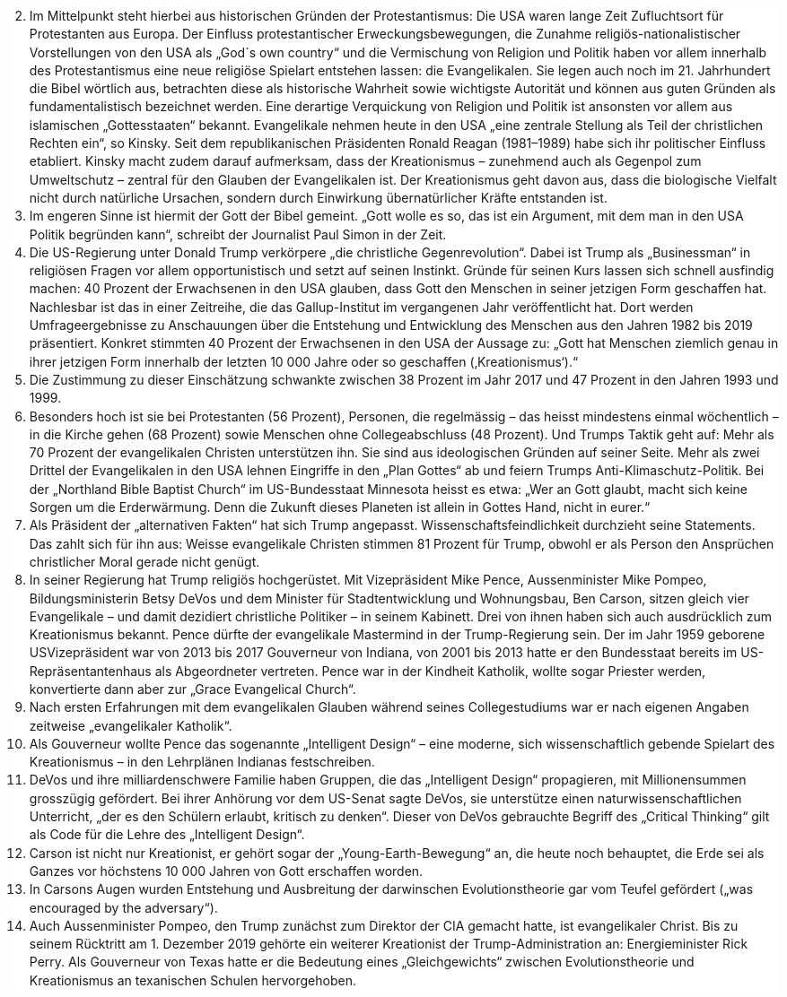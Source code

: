 2. Im Mittelpunkt steht hierbei aus historischen Gründen der Protestantismus: Die USA waren lange Zeit Zufluchtsort für Protestanten aus Europa. Der Einfluss protestantischer Erweckungsbewegungen, die Zunahme religiös-nationalistischer Vorstellungen von den USA als „God`s own country“ und die Vermischung von Religion und Politik haben vor allem innerhalb des Protestantismus eine neue religiöse Spielart entstehen lassen: die Evangelikalen. Sie legen auch noch im 21. Jahrhundert die Bibel wörtlich aus, betrachten diese als historische Wahrheit sowie wichtigste Autorität und können aus guten Gründen als fundamentalistisch bezeichnet werden. Eine derartige Verquickung von Religion und Politik ist ansonsten vor allem aus islamischen „Gottesstaaten“ bekannt. Evangelikale nehmen heute in den USA „eine zentrale Stellung als Teil der christlichen Rechten ein“, so Kinsky. Seit dem republikanischen Präsidenten Ronald Reagan (1981–1989) habe sich ihr politischer Einfluss etabliert. Kinsky macht zudem darauf aufmerksam, dass der Kreationismus – zunehmend auch als Gegenpol zum Umweltschutz – zentral für den Glauben der Evangelikalen ist. Der Kreationismus geht davon aus, dass die biologische Vielfalt nicht durch natürliche Ursachen, sondern durch Einwirkung übernatürlicher Kräfte entstanden ist.
3. Im engeren Sinne ist hiermit der Gott der Bibel gemeint. „Gott wolle es so, das ist ein Argument, mit dem man in den USA Politik begründen kann“, schreibt der Journalist Paul Simon in der Zeit.
4. Die US-Regierung unter Donald Trump verkörpere „die christliche Gegenrevolution“. Dabei ist Trump als „Businessman“ in religiösen Fragen vor allem opportunistisch und setzt auf seinen Instinkt. Gründe für seinen Kurs lassen sich schnell ausfindig machen: 40 Prozent der Erwachsenen in den USA glauben, dass Gott den Menschen in seiner jetzigen Form geschaffen hat. Nachlesbar ist das in einer Zeitreihe, die das Gallup-Institut im vergangenen Jahr veröffentlicht hat. Dort werden Umfrageergebnisse zu Anschauungen über die Entstehung und Entwicklung des Menschen aus den Jahren 1982 bis 2019 präsentiert. Konkret stimmten 40 Prozent der Erwachsenen in den USA der Aussage zu: „Gott hat Menschen ziemlich genau in ihrer jetzigen Form innerhalb der letzten 10 000 Jahre oder so geschaffen (‚Kreationismus‘).“
5. Die Zustimmung zu dieser Einschätzung schwankte zwischen 38 Prozent im Jahr 2017 und 47 Prozent in den Jahren 1993 und 1999.
6. Besonders hoch ist sie bei Protestanten (56 Prozent), Personen, die regelmässig – das heisst mindestens einmal wöchentlich – in die Kirche gehen (68 Prozent) sowie Menschen ohne Collegeabschluss (48 Prozent). Und Trumps Taktik geht auf: Mehr als 70 Prozent der evangelikalen Christen unterstützen ihn. Sie sind aus ideologischen Gründen auf seiner Seite. Mehr als zwei Drittel der Evangelikalen in den USA lehnen Eingriffe in den „Plan Gottes“ ab und feiern Trumps Anti-Klimaschutz-Politik. Bei der „Northland Bible Baptist Church“ im US-Bundesstaat Minnesota heisst es etwa: „Wer an Gott glaubt, macht sich keine Sorgen um die Erderwärmung. Denn die Zukunft dieses Planeten ist allein in Gottes Hand, nicht in eurer.“
7. Als Präsident der „alternativen Fakten“ hat sich Trump angepasst. Wissenschaftsfeindlichkeit durchzieht seine Statements. Das zahlt sich für ihn aus: Weisse evangelikale Christen stimmen 81 Prozent für Trump, obwohl er als Person den Ansprüchen christlicher Moral gerade nicht genügt.
8. In seiner Regierung hat Trump religiös hochgerüstet. Mit Vizepräsident Mike Pence, Aussenminister Mike Pompeo, Bildungsministerin Betsy DeVos und dem Minister für Stadtentwicklung und Wohnungsbau, Ben Carson, sitzen gleich vier Evangelikale – und damit dezidiert christliche Politiker – in seinem Kabinett. Drei von ihnen haben sich auch ausdrücklich zum Kreationismus bekannt. Pence dürfte der evangelikale Mastermind in der Trump-Regierung sein. Der im Jahr 1959 geborene USVizepräsident war von 2013 bis 2017 Gouverneur von Indiana, von 2001 bis 2013 hatte er den Bundesstaat bereits im US-Repräsentantenhaus als Abgeordneter vertreten. Pence war in der Kindheit Katholik, wollte sogar Priester werden, konvertierte dann aber zur „Grace Evangelical Church“.
9. Nach ersten Erfahrungen mit dem evangelikalen Glauben während seines Collegestudiums war er nach eigenen Angaben zeitweise „evangelikaler Katholik“.
10. Als Gouverneur wollte Pence das sogenannte „Intelligent Design“ – eine moderne, sich wissenschaftlich gebende Spielart des Kreationismus – in den Lehrplänen Indianas festschreiben.
11. DeVos und ihre milliardenschwere Familie haben Gruppen, die das „Intelligent Design“ propagieren, mit Millionensummen grosszügig gefördert. Bei ihrer Anhörung vor dem US-Senat sagte DeVos, sie unterstütze einen naturwissenschaftlichen Unterricht, „der es den Schülern erlaubt, kritisch zu denken“. Dieser von DeVos gebrauchte Begriff des „Critical Thinking“ gilt als Code für die Lehre des „Intelligent Design“.
12. Carson ist nicht nur Kreationist, er gehört sogar der „Young-Earth-Bewegung“ an, die heute noch behauptet, die Erde sei als Ganzes vor höchstens 10 000 Jahren von Gott erschaffen worden.
13. In Carsons Augen wurden Entstehung und Ausbreitung der darwinschen Evolutionstheorie gar vom Teufel gefördert („was encouraged by the adversary“).
14. Auch Aussenminister Pompeo, den Trump zunächst zum Direktor der CIA gemacht hatte, ist evangelikaler Christ. Bis zu seinem Rücktritt am 1. Dezember 2019 gehörte ein weiterer Kreationist der Trump-Administration an: Energieminister Rick Perry. Als Gouverneur von Texas hatte er die Bedeutung eines „Gleichgewichts“ zwischen Evolutionstheorie und Kreationismus an texanischen Schulen hervorgehoben.